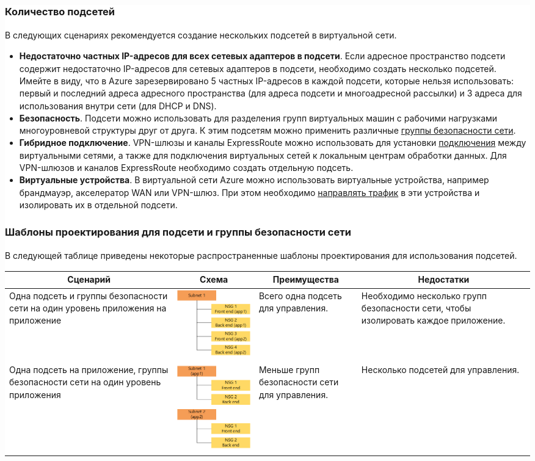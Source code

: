 ### <a name="number-of-subnets"></a>Количество подсетей
В следующих сценариях рекомендуется создание нескольких подсетей в виртуальной сети.

* **Недостаточно частных IP-адресов для всех сетевых адаптеров в подсети**. Если адресное пространство подсети содержит недостаточно IP-адресов для сетевых адаптеров в подсети, необходимо создать несколько подсетей. Имейте в виду, что в Azure зарезервировано 5 частных IP-адресов в каждой подсети, которые нельзя использовать: первый и последний адреса адресного пространства (для адреса подсети и многоадресной рассылки) и 3 адреса для использования внутри сети (для DHCP и DNS).
* **Безопасность**. Подсети можно использовать для разделения групп виртуальных машин с рабочими нагрузками многоуровневой структуры друг от друга. К этим подсетям можно применить различные [группы безопасности сети](virtual-networks-nsg.md#subnets).
* **Гибридное подключение**. VPN-шлюзы и каналы ExpressRoute можно использовать для установки [подключения](../vpn-gateway/vpn-gateway-about-vpngateways.md#s2smulti) между виртуальными сетями, а также для подключения виртуальных сетей к локальным центрам обработки данных. Для VPN-шлюзов и каналов ExpressRoute необходимо создать отдельную подсеть.
* **Виртуальные устройства**. В виртуальной сети Azure можно использовать виртуальные устройства, например брандмауэр, акселератор WAN или VPN-шлюз. При этом необходимо [направлять трафик](virtual-networks-udr-overview.md) в эти устройства и изолировать их в отдельной подсети.

### <a name="subnet-and-nsg-design-patterns"></a>Шаблоны проектирования для подсети и группы безопасности сети
В следующей таблице приведены некоторые распространенные шаблоны проектирования для использования подсетей.

| Сценарий | Схема | Преимущества | Недостатки |
| --- | --- | --- | --- |
| Одна подсеть и группы безопасности сети на один уровень приложения на приложение |![Одна подсеть](./media/virtual-network-vnet-plan-design-arm/figure5.png) |Всего одна подсеть для управления. |Необходимо несколько групп безопасности сети, чтобы изолировать каждое приложение. |
| Одна подсеть на приложение, группы безопасности сети на один уровень приложения |![Подсеть на приложение](./media/virtual-network-vnet-plan-design-arm/figure6.png) |Меньше групп безопасности сети для управления. |Несколько подсетей для управления. |